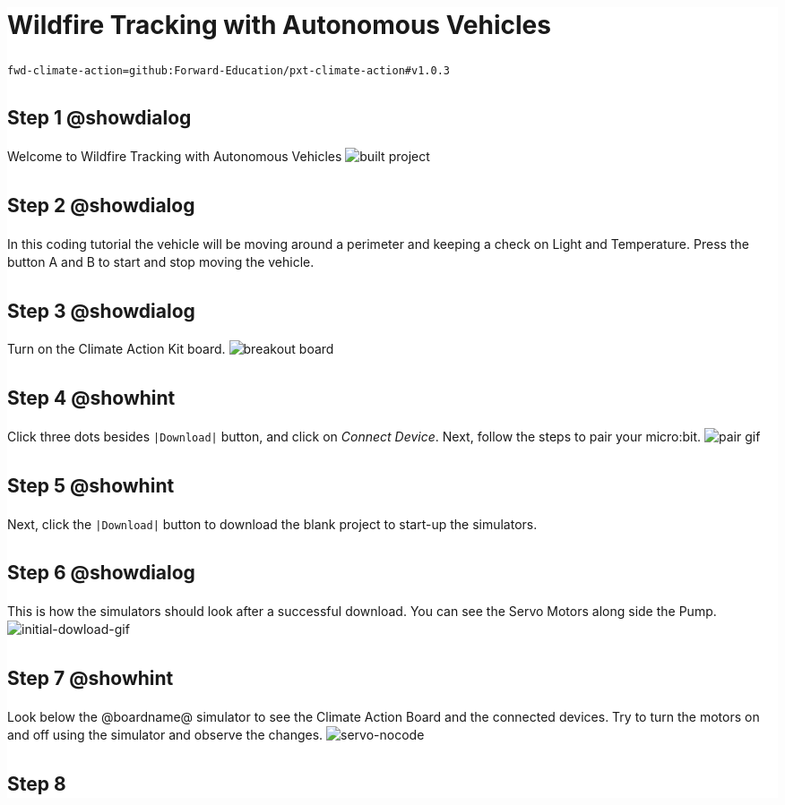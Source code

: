 # Wildfire Tracking with Autonomous Vehicles

```package
fwd-climate-action=github:Forward-Education/pxt-climate-action#v1.0.3
```

## Step 1 @showdialog

Welcome to Wildfire Tracking with Autonomous Vehicles
![built project](https://climate-action-kits.github.io/pxt-fwd-edu/tutorial-assets/wildfire-iso-resized.png)

## Step 2 @showdialog

In this coding tutorial the vehicle will be moving around a perimeter and keeping
a check on Light and Temperature. Press the button A and B to start and stop moving the vehicle.

## Step 3 @showdialog

Turn on the Climate Action Kit board.
![breakout board](https://climate-action-kits.github.io/pxt-fwd-edu/tutorial-assets/breakout-turn-on.png)

## Step 4 @showhint

Click three dots besides `|Download|` button, and click on _Connect Device_. Next, follow the steps to pair your micro:bit.
![pair gif](https://climate-action-kits.github.io/pxt-fwd-edu/tutorial-assets/pairmicrobit-280x203.gif)

## Step 5 @showhint

Next, click the `|Download|` button to download the blank project to start-up the simulators.

## Step 6 @showdialog

This is how the simulators should look after a successful download. You can see
the Servo Motors along side the Pump.
![initial-dowload-gif](https://climate-action-kits.github.io/pxt-fwd-edu/tutorial-assets/board-no-sensors.png)

## Step 7 @showhint

Look below the @boardname@ simulator to see the Climate Action Board and the connected devices. Try to turn the motors on and off using
the simulator and observe the changes.
![servo-nocode](https://climate-action-kits.github.io/pxt-fwd-edu/tutorial-assets/initial-sim-tree.gif)

## Step 8
